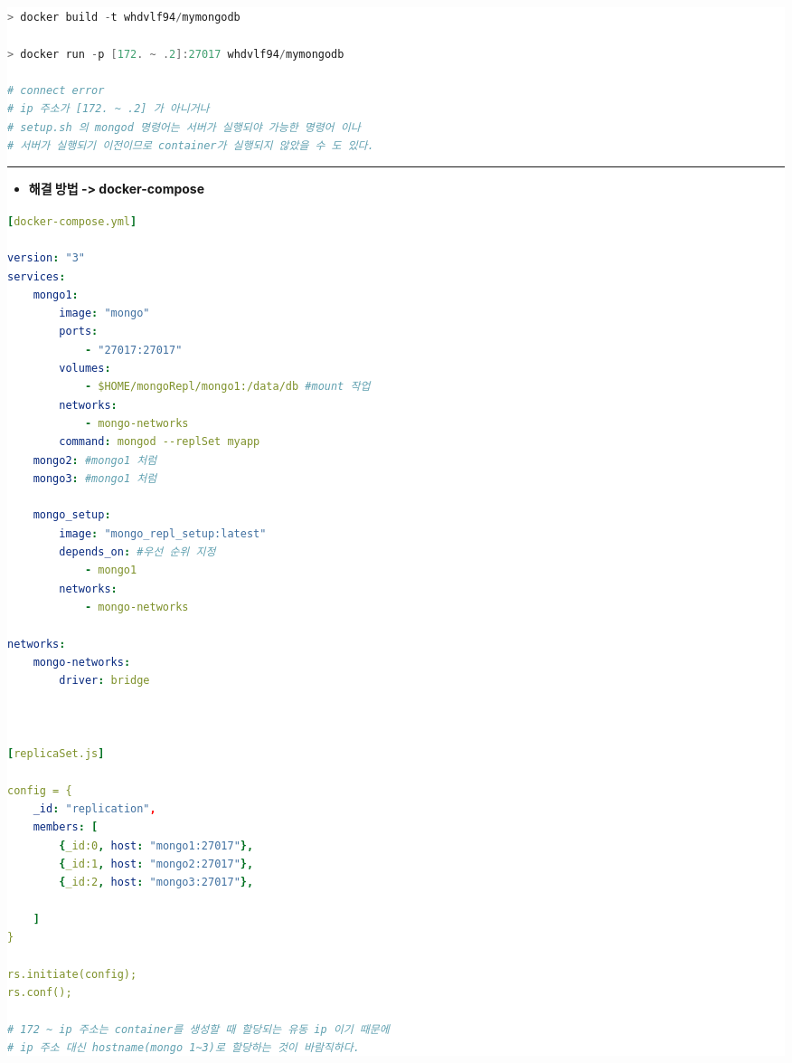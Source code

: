 ```powershell
> docker build -t whdvlf94/mymongodb

> docker run -p [172. ~ .2]:27017 whdvlf94/mymongodb

# connect error
# ip 주소가 [172. ~ .2] 가 아니거나 
# setup.sh 의 mongod 명령어는 서버가 실행되야 가능한 명령어 이나
# 서버가 실행되기 이전이므로 container가 실행되지 않았을 수 도 있다.
```

---



- **해결 방법 -> docker-compose**

```yaml
[docker-compose.yml]

version: "3"
services:
    mongo1:
        image: "mongo"
        ports:
            - "27017:27017"
        volumes:
            - $HOME/mongoRepl/mongo1:/data/db #mount 작업
        networks:
            - mongo-networks
        command: mongod --replSet myapp
    mongo2: #mongo1 처럼
    mongo3: #mongo1 처럼

    mongo_setup:
        image: "mongo_repl_setup:latest"
        depends_on: #우선 순위 지정 
            - mongo1
        networks:
            - mongo-networks

networks:
    mongo-networks:
        driver: bridge



[replicaSet.js]

config = {
    _id: "replication",
    members: [
        {_id:0, host: "mongo1:27017"},
        {_id:1, host: "mongo2:27017"},
        {_id:2, host: "mongo3:27017"},

    ]
}

rs.initiate(config);
rs.conf();

# 172 ~ ip 주소는 container를 생성할 때 할당되는 유동 ip 이기 때문에 
# ip 주소 대신 hostname(mongo 1~3)로 할당하는 것이 바람직하다.
```
